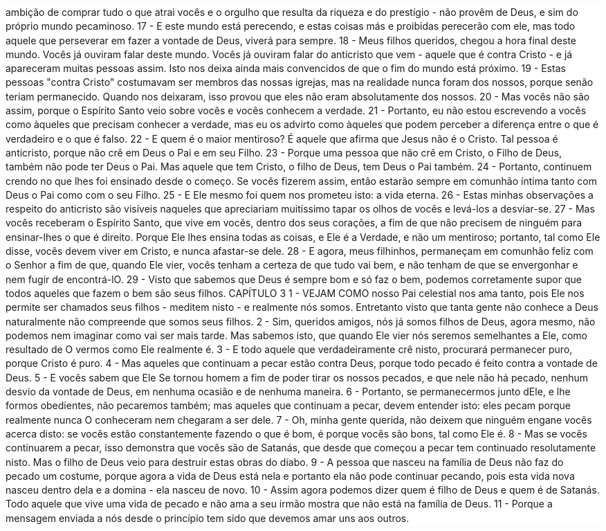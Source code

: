 ambição de comprar tudo o que atrai vocês e o orgulho que resulta da riqueza e do prestígio -
não provêm de Deus, e sim do próprio mundo pecaminoso.
17 - E este mundo está perecendo, e estas coisas más e proibidas perecerão com ele, mas
todo aquele que perseverar em fazer a vontade de Deus, viverá para sempre.
18 - Meus filhos queridos, chegou a hora final deste mundo. Vocês já ouviram falar deste
mundo. Vocês já ouviram falar do anticristo que vem - aquele que é contra Cristo - e já
apareceram muitas pessoas assim. Isto nos deixa ainda mais convencidos de que o fim do
mundo está próximo.
19 - Estas pessoas "contra Cristo" costumavam ser membros das nossas igrejas, mas na
realidade nunca foram dos nossos, porque senão teriam permanecido. Quando nos deixaram,
isso provou que eles não eram absolutamente dos nossos.
20 - Mas vocês não são assim, porque o Espírito Santo veio sobre vocês e vocês conhecem a
verdade.
21 - Portanto, eu não estou escrevendo a vocês como àqueles que precisam conhecer a
verdade, mas eu os advirto como àqueles que podem perceber a diferença entre o que é
verdadeiro e o que é falso.
22 - E quem é o maior mentiroso? É aquele que afirma que Jesus não é o Cristo. Tal pessoa é
anticristo, porque não crê em Deus o Pai e em seu Filho.
23 - Porque uma pessoa que não crê em Cristo, o Filho de Deus, também não pode ter Deus o
Pai. Mas aquele que tem Cristo, o filho de Deus, tem Deus o Pai também.
24 - Portanto, continuem crendo no que lhes foi ensinado desde o começo. Se vocês fizerem
assim, então estarão sempre em comunhão íntima tanto com Deus o Pai como com o seu
Filho.
25 - E Ele mesmo foi quem nos prometeu isto: a vida eterna.
26 - Estas minhas observações a respeito do anticristo são visíveis naqueles que apreciariam
muitíssimo tapar os olhos de vocês e levá-los a desviar-se.
27 - Mas vocês receberam o Espírito Santo, que vive em vocês, dentro dos seus corações, a
fim de que não precisem de ninguém para ensinar-lhes o que é direito. Porque Ele lhes ensina
todas as coisas, e Ele é a Verdade, e não um mentiroso; portanto, tal como Ele disse, vocês
devem viver em Cristo, e nunca afastar-se dele.
28 - E agora, meus filhinhos, permaneçam em comunhão feliz com o Senhor a fim de que,
quando Ele vier, vocês tenham a certeza de que tudo vai bem, e não tenham de que se
envergonhar e nem fugir de encontrá-lO.
29 - Visto que sabemos que Deus é sempre bom e só faz o bem, podemos corretamente supor
que todos aqueles que fazem o bem são seus filhos.
CAPÍTULO 3
1 - VEJAM COMO nosso Pai celestial nos ama tanto, pois Ele nos permite ser chamados seus
filhos - meditem nisto - e realmente nós somos. Entretanto visto que tanta gente não conhece
a Deus naturalmente não compreende que somos seus filhos.
2 - Sim, queridos amigos, nós já somos filhos de Deus, agora mesmo, não podemos nem
imaginar como vai ser mais tarde. Mas sabemos isto, que quando Ele vier nós seremos
semelhantes a Ele, como resultado de O vermos como Ele realmente é.
3 - E todo aquele que verdadeiramente crê nisto, procurará permanecer puro, porque Cristo é
puro.
4 - Mas aqueles que continuam a pecar estão contra Deus, porque todo pecado é feito contra a
vontade de Deus.
5 - E vocês sabem que Ele Se tornou homem a fim de poder tirar os nossos pecados, e que
nele não há pecado, nenhum desvio da vontade de Deus, em nenhuma ocasião e de nenhuma
maneira.
6 - Portanto, se permanecermos junto dEle, e lhe formos obedientes, não pecaremos também;
mas aqueles que continuam a pecar, devem entender isto: eles pecam porque realmente
nunca O conheceram nem chegaram a ser dele.
7 - Oh, minha gente querida, não deixem que ninguém engane vocês acerca disto: se vocês
estão constantemente fazendo o que é bom, é porque vocês são bons, tal como Ele é.
8 - Mas se vocês continuarem a pecar, isso demonstra que vocês são de Satanás, que desde
que começou a pecar tem continuado resolutamente nisto. Mas o filho de Deus veio para
destruir estas obras do diabo.
9 - A pessoa que nasceu na família de Deus não faz do pecado um costume, porque agora a
vida de Deus está nela e portanto ela não pode continuar pecando, pois esta vida nova nasceu
dentro dela e a domina - ela nasceu de novo.
10 - Assim agora podemos dizer quem é filho de Deus e quem é de Satanás. Todo aquele que
vive uma vida de pecado e não ama a seu irmão mostra que não está na família de Deus.
11 - Porque a mensagem enviada a nós desde o princípio tem sido que devemos amar uns aos
outros.